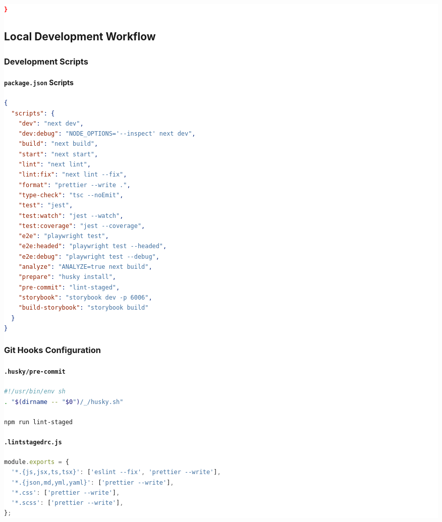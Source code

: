 ```json
}
```

## Local Development Workflow

### Development Scripts

#### `package.json` Scripts

```json
{
  "scripts": {
    "dev": "next dev",
    "dev:debug": "NODE_OPTIONS='--inspect' next dev",
    "build": "next build",
    "start": "next start",
    "lint": "next lint",
    "lint:fix": "next lint --fix",
    "format": "prettier --write .",
    "type-check": "tsc --noEmit",
    "test": "jest",
    "test:watch": "jest --watch",
    "test:coverage": "jest --coverage",
    "e2e": "playwright test",
    "e2e:headed": "playwright test --headed",
    "e2e:debug": "playwright test --debug",
    "analyze": "ANALYZE=true next build",
    "prepare": "husky install",
    "pre-commit": "lint-staged",
    "storybook": "storybook dev -p 6006",
    "build-storybook": "storybook build"
  }
}
```

### Git Hooks Configuration

#### `.husky/pre-commit`

```bash
#!/usr/bin/env sh
. "$(dirname -- "$0")/_/husky.sh"

npm run lint-staged
```

#### `.lintstagedrc.js`

```javascript
module.exports = {
  '*.{js,jsx,ts,tsx}': ['eslint --fix', 'prettier --write'],
  '*.{json,md,yml,yaml}': ['prettier --write'],
  '*.css': ['prettier --write'],
  '*.scss': ['prettier --write'],
};
```
